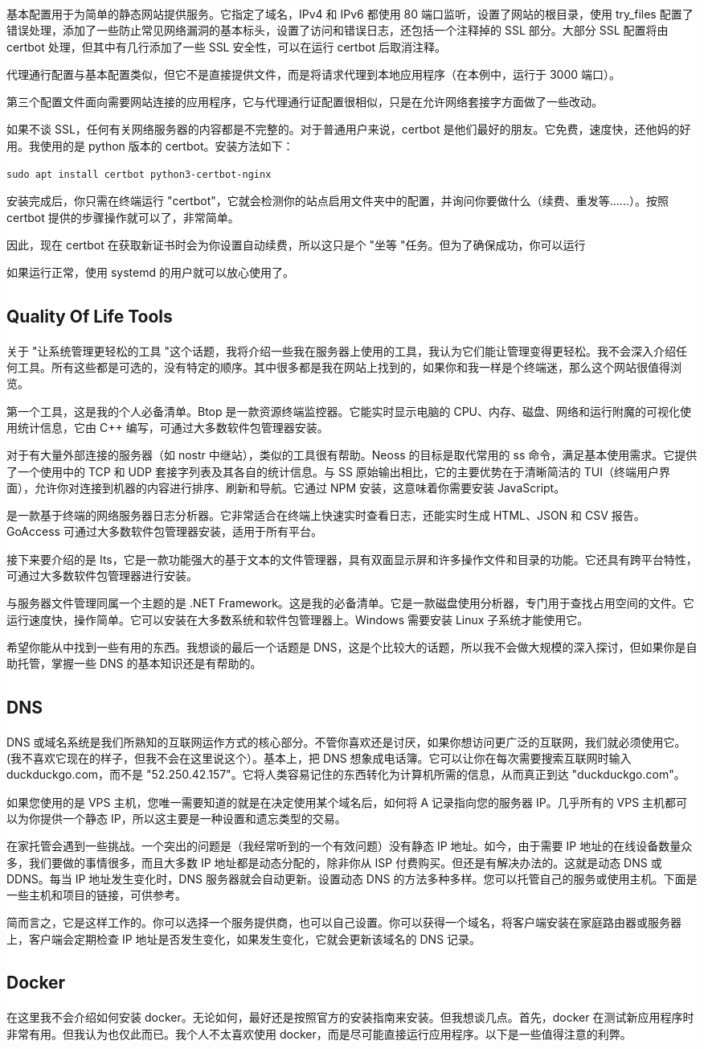 基本配置用于为简单的静态网站提供服务。它指定了域名，IPv4 和 IPv6 都使用 80 端口监听，设置了网站的根目录，使用 try\_files 配置了错误处理，添加了一些防止常见网络漏洞的基本标头，设置了访问和错误日志，还包括一个注释掉的 SSL 部分。大部分 SSL 配置将由 certbot 处理，但其中有几行添加了一些 SSL 安全性，可以在运行 certbot 后取消注释。

代理通行配置与基本配置类似，但它不是直接提供文件，而是将请求代理到本地应用程序（在本例中，运行于 3000 端口）。

第三个配置文件面向需要网站连接的应用程序，它与代理通行证配置很相似，只是在允许网络套接字方面做了一些改动。

如果不谈 SSL，任何有关网络服务器的内容都是不完整的。对于普通用户来说，certbot 是他们最好的朋友。它免费，速度快，还他妈的好用。我使用的是 python 版本的 certbot。安装方法如下：

```shell
sudo apt install certbot python3-certbot-nginx
```

安装完成后，你只需在终端运行 "certbot"，它就会检测你的站点启用文件夹中的配置，并询问你要做什么（续费、重发等......）。按照 certbot 提供的步骤操作就可以了，非常简单。

因此，现在 certbot 在获取新证书时会为你设置自动续费，所以这只是个 "坐等 "任务。但为了确保成功，你可以运行

如果运行正常，使用 systemd 的用户就可以放心使用了。

## **Quality Of Life Tools**

关于 "让系统管理更轻松的工具 "这个话题，我将介绍一些我在服务器上使用的工具，我认为它们能让管理变得更轻松。我不会深入介绍任何工具。所有这些都是可选的，没有特定的顺序。其中很多都是我在网站上找到的，如果你和我一样是个终端迷，那么这个网站很值得浏览。

第一个工具，这是我的个人必备清单。Btop 是一款资源终端监控器。它能实时显示电脑的 CPU、内存、磁盘、网络和运行附魔的可视化使用统计信息，它由 C++ 编写，可通过大多数软件包管理器安装。

对于有大量外部连接的服务器（如 nostr 中继站），类似的工具很有帮助。Neoss 的目标是取代常用的 ss 命令，满足基本使用需求。它提供了一个使用中的 TCP 和 UDP 套接字列表及其各自的统计信息。与 SS 原始输出相比，它的主要优势在于清晰简洁的 TUI（终端用户界面），允许你对连接到机器的内容进行排序、刷新和导航。它通过 NPM 安装，这意味着你需要安装 JavaScript。

是一款基于终端的网络服务器日志分析器。它非常适合在终端上快速实时查看日志，还能实时生成 HTML、JSON 和 CSV 报告。GoAccess 可通过大多数软件包管理器安装，适用于所有平台。

接下来要介绍的是 Its，它是一款功能强大的基于文本的文件管理器，具有双面显示屏和许多操作文件和目录的功能。它还具有跨平台特性，可通过大多数软件包管理器进行安装。

与服务器文件管理同属一个主题的是 .NET Framework。这是我的必备清单。它是一款磁盘使用分析器，专门用于查找占用空间的文件。它运行速度快，操作简单。它可以安装在大多数系统和软件包管理器上。Windows 需要安装 Linux 子系统才能使用它。

希望你能从中找到一些有用的东西。我想谈的最后一个话题是 DNS，这是个比较大的话题，所以我不会做大规模的深入探讨，但如果你是自助托管，掌握一些 DNS 的基本知识还是有帮助的。

## **DNS**

DNS 或域名系统是我们所熟知的互联网运作方式的核心部分。不管你喜欢还是讨厌，如果你想访问更广泛的互联网，我们就必须使用它。(我不喜欢它现在的样子，但我不会在这里说这个）。基本上，把 DNS 想象成电话簿。它可以让你在每次需要搜索互联网时输入 duckduckgo.com，而不是 "52.250.42.157"。它将人类容易记住的东西转化为计算机所需的信息，从而真正到达 "duckduckgo.com"。

如果您使用的是 VPS 主机，您唯一需要知道的就是在决定使用某个域名后，如何将 A 记录指向您的服务器 IP。几乎所有的 VPS 主机都可以为你提供一个静态 IP，所以这主要是一种设置和遗忘类型的交易。

在家托管会遇到一些挑战。一个突出的问题是（我经常听到的一个有效问题）没有静态 IP 地址。如今，由于需要 IP 地址的在线设备数量众多，我们要做的事情很多，而且大多数 IP 地址都是动态分配的，除非你从 ISP 付费购买。但还是有解决办法的。这就是动态 DNS 或 DDNS。每当 IP 地址发生变化时，DNS 服务器就会自动更新。设置动态 DNS 的方法多种多样。您可以托管自己的服务或使用主机。下面是一些主机和项目的链接，可供参考。

简而言之，它是这样工作的。你可以选择一个服务提供商，也可以自己设置。你可以获得一个域名，将客户端安装在家庭路由器或服务器上，客户端会定期检查 IP 地址是否发生变化，如果发生变化，它就会更新该域名的 DNS 记录。

## **Docker**

在这里我不会介绍如何安装 docker。无论如何，最好还是按照官方的安装指南来安装。但我想谈几点。首先，docker 在测试新应用程序时非常有用。但我认为也仅此而已。我个人不太喜欢使用 docker，而是尽可能直接运行应用程序。以下是一些值得注意的利弊。
